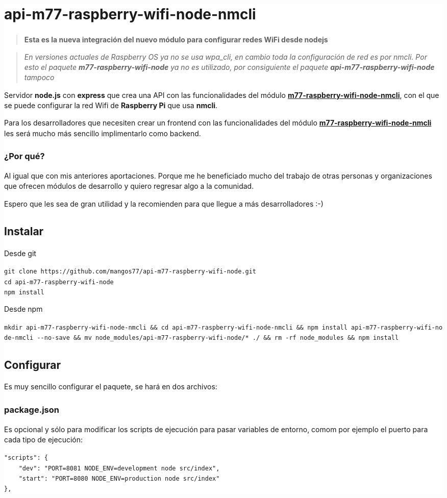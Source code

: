 # api-m77-raspberry-wifi-node-nmcli

> **Esta es la nueva integración del nuevo módulo para configurar redes WiFi desde nodejs**

> **En versiones actuales de Raspberry OS ya no se usa wpa_cli, en cambio toda la configuración de red es por nmcli. Por esto el paquete ***m77-raspberry-wifi-node*** ya no es utilizado*, por consiguiente el paquete ***api-m77-raspberry-wifi-node*** tampoco*
  

Servidor **node.js** con **express** que crea una API con las funcionalidades del módulo [**m77-raspberry-wifi-node-nmcli**](https://github.com/mangos77/m77-raspberry-wifi-node-nmcli), con el que se puede configurar la red Wifi de **Raspberry Pi** que usa **nmcli**.

Para los desarrolladores que necesiten crear un frontend con las funcionalidades del módulo [**m77-raspberry-wifi-node-nmcli**](https://github.com/mangos77/m77-raspberry-wifi-node-nmcli) les será mucho más sencillo implimentarlo como backend.


### ¿Por qué?

Al igual que con mis anteriores aportaciones. Porque me he beneficiado mucho del trabajo de otras personas y organizaciones que ofrecen módulos de desarrollo y quiero regresar algo a la comunidad.

Espero que les sea de gran utilidad y la recomienden para que llegue a más desarrolladores :-)


## Instalar
Desde git
```
git clone https://github.com/mangos77/api-m77-raspberry-wifi-node.git
cd api-m77-raspberry-wifi-node
npm install
```

Desde npm
```
mkdir api-m77-raspberry-wifi-node-nmcli && cd api-m77-raspberry-wifi-node-nmcli && npm install api-m77-raspberry-wifi-node-nmcli --no-save && mv node_modules/api-m77-raspberry-wifi-node/* ./ && rm -rf node_modules && npm install
```


## Configurar
Es muy sencillo configurar el paquete, se hará en dos archivos:

### package.json
Es opcional y sólo para modificar los scripts de ejecución para pasar variables de entorno, comom por ejemplo el puerto para cada tipo de ejecución:
```
"scripts": {
    "dev": "PORT=8081 NODE_ENV=development node src/index",
    "start": "PORT=8080 NODE_ENV=production node src/index"
},
```
